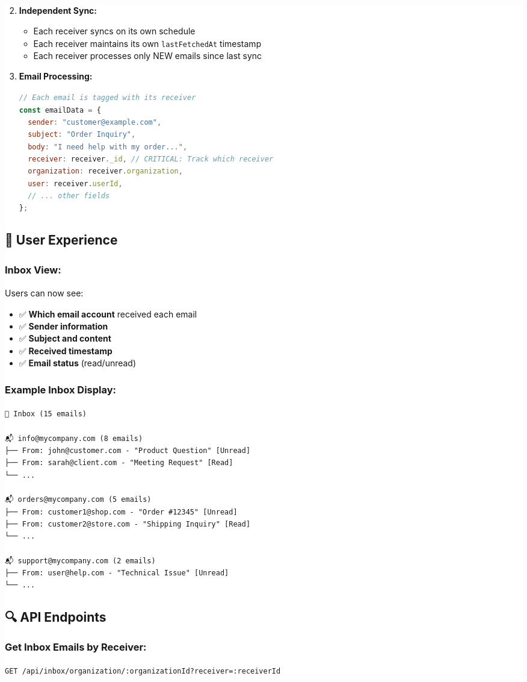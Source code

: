 2. **Independent Sync:**
   - Each receiver syncs on its own schedule
   - Each receiver maintains its own `lastFetchedAt` timestamp
   - Each receiver processes only NEW emails since last sync

3. **Email Processing:**
   ```javascript
   // Each email is tagged with its receiver
   const emailData = {
     sender: "customer@example.com",
     subject: "Order Inquiry",
     body: "I need help with my order...",
     receiver: receiver._id, // CRITICAL: Track which receiver
     organization: receiver.organization,
     user: receiver.userId,
     // ... other fields
   };
   ```

## 🎯 User Experience

### **Inbox View:**
Users can now see:
- ✅ **Which email account** received each email
- ✅ **Sender information**
- ✅ **Subject and content**
- ✅ **Received timestamp**
- ✅ **Email status** (read/unread)

### **Example Inbox Display:**
```
📧 Inbox (15 emails)

📬 info@mycompany.com (8 emails)
├── From: john@customer.com - "Product Question" [Unread]
├── From: sarah@client.com - "Meeting Request" [Read]
└── ...

📬 orders@mycompany.com (5 emails)
├── From: customer1@shop.com - "Order #12345" [Unread]
├── From: customer2@store.com - "Shipping Inquiry" [Read]
└── ...

📬 support@mycompany.com (2 emails)
├── From: user@help.com - "Technical Issue" [Unread]
└── ...
```

## 🔍 API Endpoints

### **Get Inbox Emails by Receiver:**
```http
GET /api/inbox/organization/:organizationId?receiver=:receiverId
```
